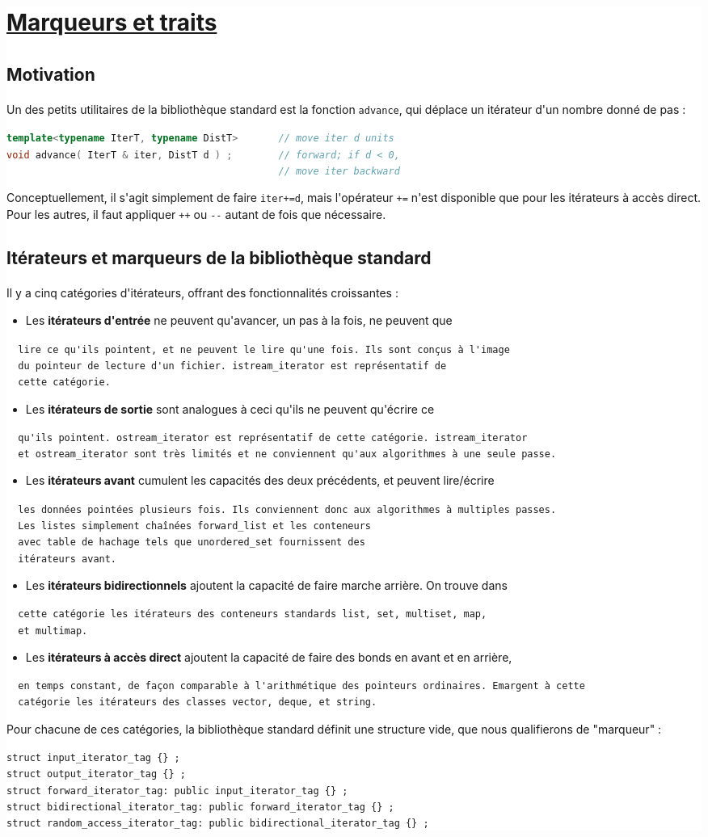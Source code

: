 # [Marqueurs et traits](TheorieGenerique "wikilink")

## Motivation

Un des petits utilitaires de la bibliothèque standard est la fonction `advance`, qui déplace un itérateur d'un nombre donné de pas :

``` cpp
template<typename IterT, typename DistT>       // move iter d units
void advance( IterT & iter, DistT d ) ;        // forward; if d < 0,
                                               // move iter backward
```

Conceptuellement, il s'agit simplement de faire `iter+=d`, mais l'opérateur `+=` n'est disponible que pour les itérateurs à accès direct. Pour les autres, il faut appliquer `++` ou `--` autant de fois que nécessaire.

## Itérateurs et marqueurs de la bibliothèque standard

Il y a cinq catégories d'itérateurs, offrant des fonctionnalités croissantes :

  - Les **itérateurs d'entrée** ne peuvent qu'avancer, un pas à la fois, ne peuvent que

`  lire ce qu'ils pointent, et ne peuvent le lire qu'une fois. Ils sont conçus à l'image`  
`  du pointeur de lecture d'un fichier. istream_iterator est représentatif de`  
`  cette catégorie.`

  - Les **itérateurs de sortie** sont analogues à ceci qu'ils ne peuvent qu'écrire ce

`  qu'ils pointent. ostream_iterator est représentatif de cette catégorie. istream_iterator`  
`  et ostream_iterator sont très limités et ne conviennent qu'aux algorithmes à une seule passe.`

  - Les **itérateurs avant** cumulent les capacités des deux précédents, et peuvent lire/écrire

`  les données pointées plusieurs fois. Ils conviennent donc aux algorithmes à multiples passes.`  
`  Les listes simplement chaînées forward_list et les conteneurs`  
`  avec table de hachage tels que unordered_set fournissent des`  
`  itérateurs avant.`

  - Les **itérateurs bidirectionnels** ajoutent la capacité de faire marche arrière. On trouve dans

`  cette catégorie les itérateurs des conteneurs standards list, set, multiset, map,`  
`  et multimap.`

  - Les **itérateurs à accès direct** ajoutent la capacité de faire des bonds en avant et en arrière,

`  en temps constant, de façon comparable à l'arithmétique des pointeurs ordinaires. Emargent à cette`  
`  catégorie les itérateurs des classes vector, deque, et string.`

Pour chacune de ces catégories, la bibliothèque standard définit une structure vide, que nous qualifierons de "marqueur" :

    struct input_iterator_tag {} ;
    struct output_iterator_tag {} ;
    struct forward_iterator_tag: public input_iterator_tag {} ;
    struct bidirectional_iterator_tag: public forward_iterator_tag {} ;
    struct random_access_iterator_tag: public bidirectional_iterator_tag {} ;

